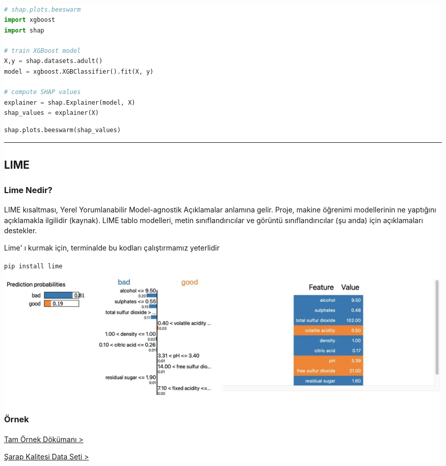 ```py
# shap.plots.beeswarm
import xgboost
import shap

# train XGBoost model
X,y = shap.datasets.adult()
model = xgboost.XGBClassifier().fit(X, y)

# compute SHAP values
explainer = shap.Explainer(model, X)
shap_values = explainer(X)
```

```PY
shap.plots.beeswarm(shap_values)
```

---

## LIME

### Lime Nedir?

LIME kısaltması, Yerel Yorumlanabilir Model-agnostik Açıklamalar anlamına gelir. Proje, makine öğrenimi modellerinin ne yaptığını açıklamakla ilgilidir (kaynak). LIME tablo modelleri, metin sınıflandırıcılar ve görüntü sınıflandırıcılar (şu anda) için açıklamaları destekler.

Lime' ı kurmak için, terminalde bu kodları çalıştırmamız yeterlidir

```bash
pip install lime
```

![Lime](./images/lime.webp)

### Örnek

[Tam Örnek Dökümanı >](https://towardsdatascience.com/lime-how-to-interpret-machine-learning-models-with-python-94b0e7e4432e)

[Şarap Kalitesi Data Seti >](https://www.kaggle.com/datasets/piyushagni5/white-wine-quality)
